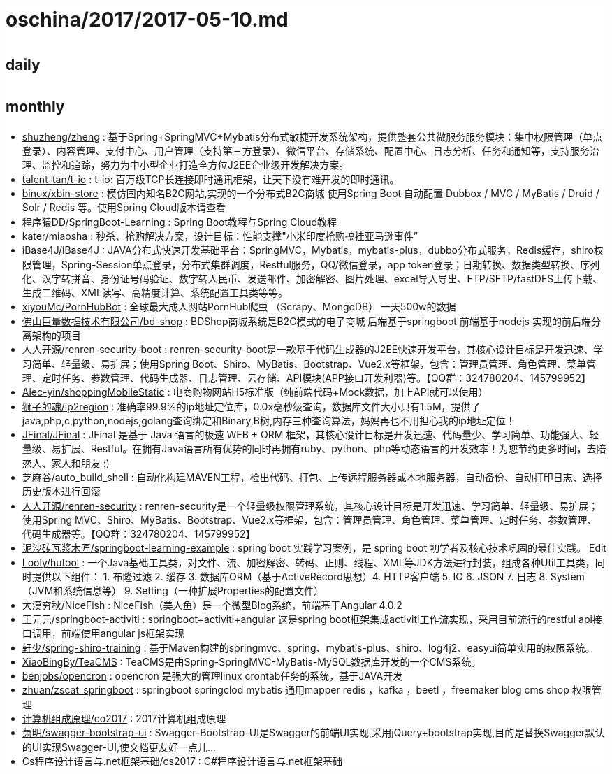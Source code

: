 # oschina/2017/2017-05-10.md



## daily



## monthly

- [shuzheng/zheng](http://git.oschina.net/shuzheng/zheng) : 基于Spring+SpringMVC+Mybatis分布式敏捷开发系统架构，提供整套公共微服务服务模块：集中权限管理（单点登录）、内容管理、支付中心、用户管理（支持第三方登录）、微信平台、存储系统、配置中心、日志分析、任务和通知等，支持服务治理、监控和追踪，努力为中小型企业打造全方位J2EE企业级开发解决方案。
- [talent-tan/t-io](http://git.oschina.net/tywo45/t-io) : t-io: 百万级TCP长连接即时通讯框架，让天下没有难开发的即时通讯。
- [binux/xbin-store](http://git.oschina.net/binu/xbin-store) : 模仿国内知名B2C网站,实现的一个分布式B2C商城 使用Spring Boot 自动配置 Dubbox / MVC / MyBatis / Druid / Solr / Redis 等。使用Spring Cloud版本请查看
- [程序猿DD/SpringBoot-Learning](http://git.oschina.net/didispace/SpringBoot-Learning) : Spring Boot教程与Spring Cloud教程
- [kater/miaosha](http://git.oschina.net/1028125449/miaosha) : 秒杀、抢购解决方案，设计目标：性能支撑"小米印度抢购搞挂亚马逊事件”
- [iBase4J/iBase4J](http://git.oschina.net/iBase4J/iBase4J) : JAVA分布式快速开发基础平台：SpringMVC，Mybatis，mybatis-plus，dubbo分布式服务，Redis缓存，shiro权限管理，Spring-Session单点登录，分布式集群调度，Restful服务，QQ/微信登录，app token登录；日期转换、数据类型转换、序列化、汉字转拼音、身份证号码验证、数字转人民币、发送邮件、加密解密、图片处理、excel导入导出、FTP/SFTP/fastDFS上传下载、生成二维码、XML读写、高精度计算、系统配置工具类等等。
- [xiyouMc/PornHubBot](http://git.oschina.net/xiyouMc/pornhubbot) : 全球最大成人网站PornHub爬虫 （Scrapy、MongoDB） 一天500w的数据
- [佛山巨量数据技术有限公司/bd-shop](http://git.oschina.net/jojozoo/bd-shop) : BDShop商城系统是B2C模式的电子商城 后端基于springboot 前端基于nodejs 实现的前后端分离架构的项目
- [人人开源/renren-security-boot](http://git.oschina.net/babaio/renren-security-boot) : renren-security-boot是一款基于代码生成器的J2EE快速开发平台，其核心设计目标是开发迅速、学习简单、轻量级、易扩展；使用Spring Boot、Shiro、MyBatis、Bootstrap、Vue2.x等框架，包含：管理员管理、角色管理、菜单管理、定时任务、参数管理、代码生成器、日志管理、云存储、API模块(APP接口开发利器)等。【QQ群：324780204、145799952】
- [Alec-yin/shoppingMobileStatic](http://git.oschina.net/yinluhui/shoppingMobileStatic) : 电商购物网站H5标准版（纯前端代码+Mock数据，加上API就可以使用）
- [狮子的魂/ip2region](http://git.oschina.net/lionsoul/ip2region) : 准确率99.9%的ip地址定位库，0.0x毫秒级查询，数据库文件大小只有1.5M，提供了java,php,c,python,nodejs,golang查询绑定和Binary,B树,内存三种查询算法，妈妈再也不用担心我的ip地址定位！
- [JFinal/JFinal](http://git.oschina.net/jfinal/jfinal) : JFinal 是基于 Java 语言的极速 WEB + ORM 框架，其核心设计目标是开发迅速、代码量少、学习简单、功能强大、轻量级、易扩展、Restful。在拥有Java语言所有优势的同时再拥有ruby、python、php等动态语言的开发效率！为您节约更多时间，去陪恋人、家人和朋友 :)
- [芝麻谷/auto_build_shell](http://git.oschina.net/houjinxin/auto_build_shell) : 自动化构建MAVEN工程，检出代码、打包、上传远程服务器或本地服务器，自动备份、自动打印日志、选择历史版本进行回滚
- [人人开源/renren-security](http://git.oschina.net/babaio/renren-security) : renren-security是一个轻量级权限管理系统，其核心设计目标是开发迅速、学习简单、轻量级、易扩展；使用Spring MVC、Shiro、MyBatis、Bootstrap、Vue2.x等框架，包含：管理员管理、角色管理、菜单管理、定时任务、参数管理、代码生成器等。【QQ群：324780204、145799952】
- [泥沙砖瓦浆木匠/springboot-learning-example](http://git.oschina.net/jeff1993/springboot-learning-example) : spring boot 实践学习案例，是 spring boot 初学者及核心技术巩固的最佳实践。 Edit
- [Looly/hutool](http://git.oschina.net/loolly/hutool) : 一个Java基础工具类，对文件、流、加密解密、转码、正则、线程、XML等JDK方法进行封装，组成各种Util工具类，同时提供以下组件： 1. 布隆过滤 2. 缓存 3. 数据库ORM（基于ActiveRecord思想）4. HTTP客户端 5. IO 6. JSON 7. 日志 8. System（JVM和系统信息等） 9. Setting（一种扩展Properties的配置文件）
- [大漠穷秋/NiceFish](http://git.oschina.net/mumu-osc/NiceFish) : NiceFish（美人鱼）是一个微型Blog系统，前端基于Angular 4.0.2
- [王元元/springboot-activiti](http://git.oschina.net/wyy396731037/springboot-activiti) : springboot+activiti+angular 这是spring boot框架集成activiti工作流实现，采用目前流行的restful api接口调用，前端使用angular js框架实现
- [轩少/spring-shiro-training](http://git.oschina.net/wangzhixuan/spring-shiro-training) : 基于Maven构建的springmvc、spring、mybatis-plus、shiro、log4j2、easyui简单实用的权限系统。
- [XiaoBingBy/TeaCMS](http://git.oschina.net/xiaobingby/TeaCMS) : TeaCMS是由Spring-SpringMVC-MyBatis-MySQL数据库开发的一个CMS系统。
- [benjobs/opencron](http://git.oschina.net/benjobs/opencron) : opencron 是强大的管理linux crontab任务的系统，基于JAVA开发
- [zhuan/zscat_springboot](http://git.oschina.net/catshen/zscat_springboot) : springboot springclod mybatis 通用mapper redis ，kafka ，beetl ，freemaker blog cms shop 权限管理
- [计算机组成原理/co2017](http://git.oschina.net/computer_organization_2017/co2017) : 2017计算机组成原理
- [萧明/swagger-bootstrap-ui](http://git.oschina.net/xiaoym/swagger-bootstrap-ui) : Swagger-Bootstrap-UI是Swagger的前端UI实现,采用jQuery+bootstrap实现,目的是替换Swagger默认的UI实现Swagger-UI,使文档更友好一点儿...
- [Cs程序设计语言与.net框架基础/cs2017](http://git.oschina.net/Csharp2017/cs2017) : C#程序设计语言与.net框架基础